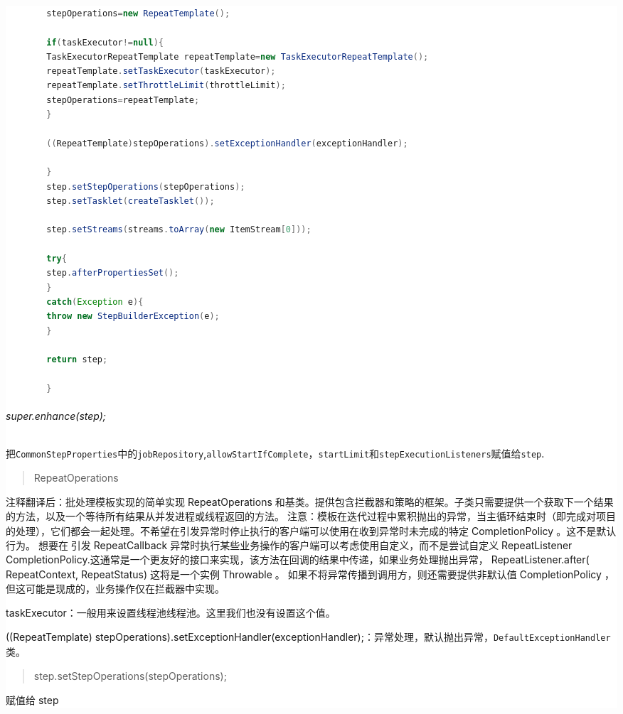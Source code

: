 ```java
        stepOperations=new RepeatTemplate();

        if(taskExecutor!=null){
        TaskExecutorRepeatTemplate repeatTemplate=new TaskExecutorRepeatTemplate();
        repeatTemplate.setTaskExecutor(taskExecutor);
        repeatTemplate.setThrottleLimit(throttleLimit);
        stepOperations=repeatTemplate;
        }

        ((RepeatTemplate)stepOperations).setExceptionHandler(exceptionHandler);

        }
        step.setStepOperations(stepOperations);
        step.setTasklet(createTasklet());

        step.setStreams(streams.toArray(new ItemStream[0]));

        try{
        step.afterPropertiesSet();
        }
        catch(Exception e){
        throw new StepBuilderException(e);
        }

        return step;

        }
```

###### super.enhance(step);

把`CommonStepProperties`中的`jobRepository`,`allowStartIfComplete`，`startLimit`和`stepExecutionListeners`赋值给`step`.

> RepeatOperations

注释翻译后：批处理模板实现的简单实现 RepeatOperations 和基类。提供包含拦截器和策略的框架。子类只需要提供一个获取下一个结果的方法，以及一个等待所有结果从并发进程或线程返回的方法。
注意：模板在迭代过程中累积抛出的异常，当主循环结束时（即完成对项目的处理），它们都会一起处理。不希望在引发异常时停止执行的客户端可以使用在收到异常时未完成的特定
CompletionPolicy 。这不是默认行为。
想要在 引发 RepeatCallback 异常时执行某些业务操作的客户端可以考虑使用自定义，而不是尝试自定义 RepeatListener
CompletionPolicy.这通常是一个更友好的接口来实现，该方法在回调的结果中传递，如果业务处理抛出异常， RepeatListener.after(
RepeatContext, RepeatStatus) 这将是一个实例 Throwable 。
如果不将异常传播到调用方，则还需要提供非默认值 CompletionPolicy ，但这可能是现成的，业务操作仅在拦截器中实现。

taskExecutor：一般用来设置线程池线程池。这里我们也没有设置这个值。

((RepeatTemplate) stepOperations).setExceptionHandler(exceptionHandler);：异常处理，默认抛出异常，`DefaultExceptionHandler`
类。

> step.setStepOperations(stepOperations);

赋值给 step

